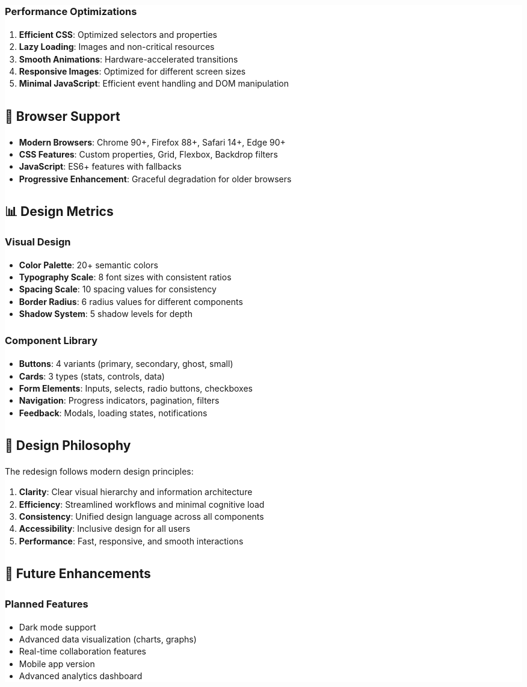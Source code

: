 ### **Performance Optimizations**
1. **Efficient CSS**: Optimized selectors and properties
2. **Lazy Loading**: Images and non-critical resources
3. **Smooth Animations**: Hardware-accelerated transitions
4. **Responsive Images**: Optimized for different screen sizes
5. **Minimal JavaScript**: Efficient event handling and DOM manipulation

## 🔧 Browser Support

- **Modern Browsers**: Chrome 90+, Firefox 88+, Safari 14+, Edge 90+
- **CSS Features**: Custom properties, Grid, Flexbox, Backdrop filters
- **JavaScript**: ES6+ features with fallbacks
- **Progressive Enhancement**: Graceful degradation for older browsers

## 📊 Design Metrics

### **Visual Design**
- **Color Palette**: 20+ semantic colors
- **Typography Scale**: 8 font sizes with consistent ratios
- **Spacing Scale**: 10 spacing values for consistency
- **Border Radius**: 6 radius values for different components
- **Shadow System**: 5 shadow levels for depth

### **Component Library**
- **Buttons**: 4 variants (primary, secondary, ghost, small)
- **Cards**: 3 types (stats, controls, data)
- **Form Elements**: Inputs, selects, radio buttons, checkboxes
- **Navigation**: Progress indicators, pagination, filters
- **Feedback**: Modals, loading states, notifications

## 🎨 Design Philosophy

The redesign follows modern design principles:

1. **Clarity**: Clear visual hierarchy and information architecture
2. **Efficiency**: Streamlined workflows and minimal cognitive load
3. **Consistency**: Unified design language across all components
4. **Accessibility**: Inclusive design for all users
5. **Performance**: Fast, responsive, and smooth interactions

## 🚀 Future Enhancements

### **Planned Features**
- Dark mode support
- Advanced data visualization (charts, graphs)
- Real-time collaboration features
- Mobile app version
- Advanced analytics dashboard
